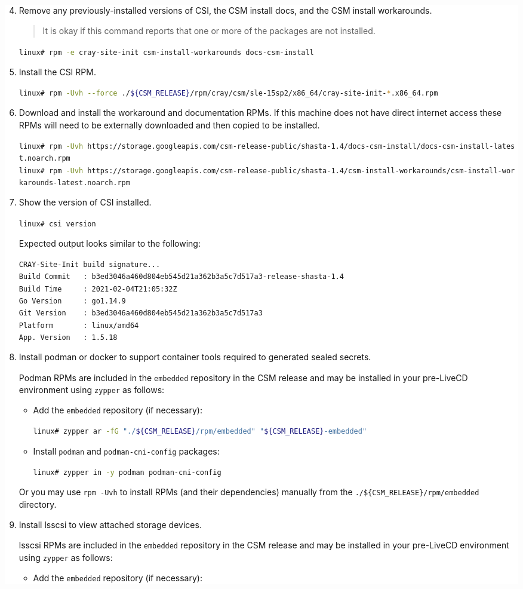 4. Remove any previously-installed versions of CSI, the CSM install docs, and the CSM install workarounds.

    > It is okay if this command reports that one or more of the packages are not installed.

    ```bash
    linux# rpm -e cray-site-init csm-install-workarounds docs-csm-install
    ```

5. Install the CSI RPM.
   ```bash
   linux# rpm -Uvh --force ./${CSM_RELEASE}/rpm/cray/csm/sle-15sp2/x86_64/cray-site-init-*.x86_64.rpm
   ```

6. Download and install the workaround and documentation RPMs. If this machine does not have direct internet 
   access these RPMs will need to be externally downloaded and then copied to be installed.

   ```bash
   linux# rpm -Uvh https://storage.googleapis.com/csm-release-public/shasta-1.4/docs-csm-install/docs-csm-install-latest.noarch.rpm
   linux# rpm -Uvh https://storage.googleapis.com/csm-release-public/shasta-1.4/csm-install-workarounds/csm-install-workarounds-latest.noarch.rpm
   ```

7. Show the version of CSI installed.
   ```bash
   linux# csi version
   ```
   
   Expected output looks similar to the following:
   ```
   CRAY-Site-Init build signature...
   Build Commit   : b3ed3046a460d804eb545d21a362b3a5c7d517a3-release-shasta-1.4
   Build Time     : 2021-02-04T21:05:32Z
   Go Version     : go1.14.9
   Git Version    : b3ed3046a460d804eb545d21a362b3a5c7d517a3
   Platform       : linux/amd64
   App. Version   : 1.5.18
    ```

8. Install podman or docker to support container tools required to generated
   sealed secrets.

   Podman RPMs are included in the `embedded` repository in the CSM release and
   may be installed in your pre-LiveCD environment using `zypper` as follows:

   * Add the `embedded` repository (if necessary):
     ```bash
     linux# zypper ar -fG "./${CSM_RELEASE}/rpm/embedded" "${CSM_RELEASE}-embedded"
     ```
     
   * Install `podman` and `podman-cni-config` packages:
     ```bash
     linux# zypper in -y podman podman-cni-config
     ```

   Or you may use `rpm -Uvh` to install RPMs (and their dependencies) manually
   from the `./${CSM_RELEASE}/rpm/embedded` directory.

9. Install lsscsi to view attached storage devices.

   lsscsi RPMs are included in the `embedded` repository in the CSM release and
   may be installed in your pre-LiveCD environment using `zypper` as follows:

   * Add the `embedded` repository (if necessary):
     ```bash
   ```